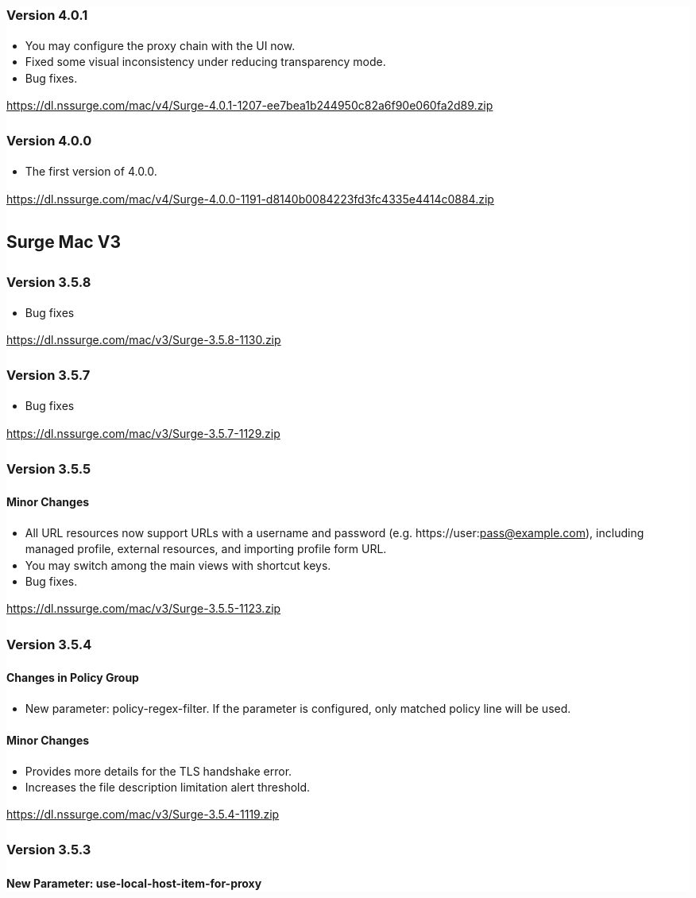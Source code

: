 ### Version 4.0.1
* You may configure the proxy chain with the UI now.
* Fixed some visual inconsistency under reducing transparency mode.
* Bug fixes.

https://dl.nssurge.com/mac/v4/Surge-4.0.1-1207-ee7bea1b244950c82a6f90e060fa2d89.zip

### Version 4.0.0

* The first version of 4.0.0.

https://dl.nssurge.com/mac/v4/Surge-4.0.0-1191-d8140b0084223fd3fc4335e4414c0884.zip

## Surge Mac V3

### Version 3.5.8

* Bug fixes

https://dl.nssurge.com/mac/v3/Surge-3.5.8-1130.zip

### Version 3.5.7

* Bug fixes

https://dl.nssurge.com/mac/v3/Surge-3.5.7-1129.zip

### Version 3.5.5
      
#### Minor Changes
* All URL resources now support URLs with a username and password (e.g. https://user:pass@example.com), including managed profile, external resources, and importing profile form URL.
* You may switch among the main views with shortcut keys. 
* Bug fixes.

https://dl.nssurge.com/mac/v3/Surge-3.5.5-1123.zip

### Version 3.5.4
      
#### Changes in Policy Group

* New parameter: policy-regex-filter. If the parameter is configured, only matched policy line will be used.
      
#### Minor Changes

* Provides more details for the TLS handshake error.
* Increases the file description limitation alert threshold.

https://dl.nssurge.com/mac/v3/Surge-3.5.4-1119.zip

### Version 3.5.3

#### New Parameter: use-local-host-item-for-proxy
